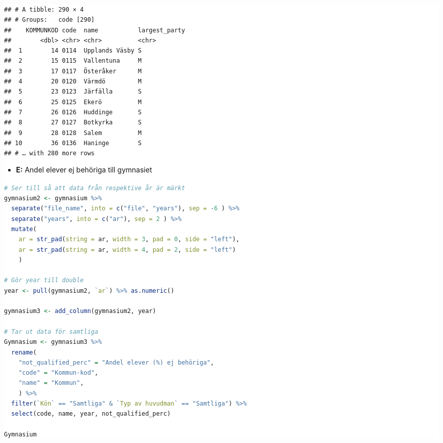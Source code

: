     ## # A tibble: 290 × 4
    ## # Groups:   code [290]
    ##    KOMMUNKOD code  name           largest_party
    ##        <dbl> <chr> <chr>          <chr>        
    ##  1        14 0114  Upplands Väsby S            
    ##  2        15 0115  Vallentuna     M            
    ##  3        17 0117  Österåker      M            
    ##  4        20 0120  Värmdö         M            
    ##  5        23 0123  Järfälla       S            
    ##  6        25 0125  Ekerö          M            
    ##  7        26 0126  Huddinge       S            
    ##  8        27 0127  Botkyrka       S            
    ##  9        28 0128  Salem          M            
    ## 10        36 0136  Haninge        S            
    ## # … with 280 more rows

-   **E:** Andel elever ej behöriga till gymnasiet

``` r
# Ser till så att data från respektive år är märkt
gymnasium2 <- gymnasium %>%
  separate("file_name", into = c("file", "years"), sep = -6 ) %>%
  separate("years", into = c("ar"), sep = 2 ) %>%
  mutate(
    ar = str_pad(string = ar, width = 3, pad = 0, side = "left"),
    ar = str_pad(string = ar, width = 4, pad = 2, side = "left")
    )

# Gör year till double
year <- pull(gymnasium2, `ar`) %>% as.numeric()

gymnasium3 <- add_column(gymnasium2, year)

# Tar ut data för samtliga
Gymnasium <- gymnasium3 %>%
  rename(
    "not_qualified_perc" = "Andel elever (%) ej behöriga",
    "code" = "Kommun-kod",
    "name" = "Kommun",
    ) %>%
  filter(`Kön` == "Samtliga" & `Typ av huvudman` == "Samtliga") %>%
  select(code, name, year, not_qualified_perc) 

Gymnasium
```
